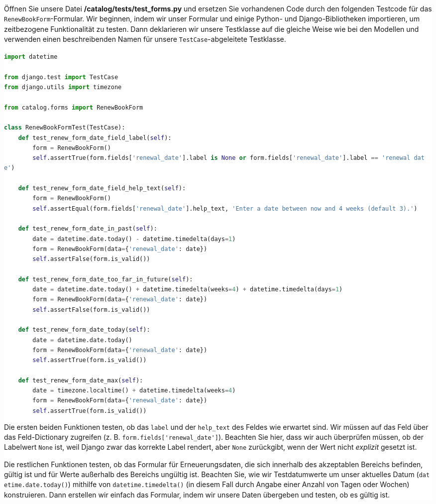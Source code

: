 Öffnen Sie unsere Datei **/catalog/tests/test_forms.py** und ersetzen Sie vorhandenen Code durch den folgenden Testcode für das `RenewBookForm`-Formular. Wir beginnen, indem wir unser Formular und einige Python- und Django-Bibliotheken importieren, um zeitbezogene Funktionalität zu testen. Dann deklarieren wir unsere Testklasse auf die gleiche Weise wie bei den Modellen und verwenden einen beschreibenden Namen für unsere `TestCase`-abgeleitete Testklasse.

```python
import datetime

from django.test import TestCase
from django.utils import timezone

from catalog.forms import RenewBookForm

class RenewBookFormTest(TestCase):
    def test_renew_form_date_field_label(self):
        form = RenewBookForm()
        self.assertTrue(form.fields['renewal_date'].label is None or form.fields['renewal_date'].label == 'renewal date')

    def test_renew_form_date_field_help_text(self):
        form = RenewBookForm()
        self.assertEqual(form.fields['renewal_date'].help_text, 'Enter a date between now and 4 weeks (default 3).')

    def test_renew_form_date_in_past(self):
        date = datetime.date.today() - datetime.timedelta(days=1)
        form = RenewBookForm(data={'renewal_date': date})
        self.assertFalse(form.is_valid())

    def test_renew_form_date_too_far_in_future(self):
        date = datetime.date.today() + datetime.timedelta(weeks=4) + datetime.timedelta(days=1)
        form = RenewBookForm(data={'renewal_date': date})
        self.assertFalse(form.is_valid())

    def test_renew_form_date_today(self):
        date = datetime.date.today()
        form = RenewBookForm(data={'renewal_date': date})
        self.assertTrue(form.is_valid())

    def test_renew_form_date_max(self):
        date = timezone.localtime() + datetime.timedelta(weeks=4)
        form = RenewBookForm(data={'renewal_date': date})
        self.assertTrue(form.is_valid())
```

Die ersten beiden Funktionen testen, ob das `label` und der `help_text` des Feldes wie erwartet sind. Wir müssen auf das Feld über das Feld-Dictionary zugreifen (z. B. `form.fields['renewal_date']`). Beachten Sie hier, dass wir auch überprüfen müssen, ob der Labelwert `None` ist, weil Django zwar das korrekte Label rendert, aber `None` zurückgibt, wenn der Wert nicht _explizit_ gesetzt ist.

Die restlichen Funktionen testen, ob das Formular für Erneuerungsdaten, die sich innerhalb des akzeptablen Bereichs befinden, gültig ist und für Werte außerhalb des Bereichs ungültig ist. Beachten Sie, wie wir Testdatumwerte um unser aktuelles Datum (`datetime.date.today()`) mithilfe von `datetime.timedelta()` (in diesem Fall durch Angabe einer Anzahl von Tagen oder Wochen) konstruieren. Dann erstellen wir einfach das Formular, indem wir unsere Daten übergeben und testen, ob es gültig ist.
